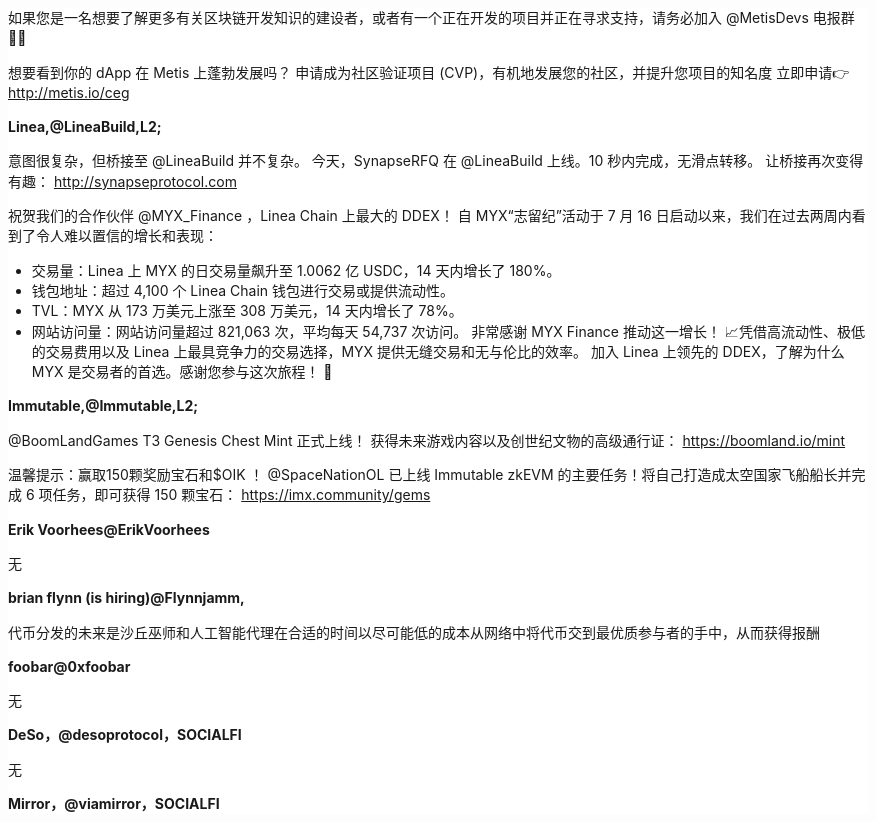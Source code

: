 如果您是一名想要了解更多有关区块链开发知识的建设者，或者有一个正在开发的项目并正在寻求支持，请务必加入
@MetisDevs
电报群👨‍💻

想要看到你的 dApp 在 Metis 上蓬勃发展吗？
申请成为社区验证项目 (CVP)，有机地发展您的社区，并提升您项目的知名度
立即申请👉 http://metis.io/ceg

**Linea,@LineaBuild,L2;**

意图很复杂，但桥接至
@LineaBuild
并不复杂。
今天，SynapseRFQ 在
@LineaBuild
上线。10 秒内完成，无滑点转移。
让桥接再次变得有趣：
http://synapseprotocol.com

祝贺我们的合作伙伴
@MYX_Finance
 ，Linea Chain 上最大的 DDEX！
自 MYX“志留纪”活动于 7 月 16 日启动以来，我们在过去两周内看到了令人难以置信的增长和表现：
- 交易量：Linea 上 MYX 的日交易量飙升至 1.0062 亿 USDC，14 天内增长了 180%。
- 钱包地址：超过 4,100 个 Linea Chain 钱包进行交易或提供流动性。
- TVL：MYX 从 173 万美元上涨至 308 万美元，14 天内增长了 78%。
- 网站访问量：网站访问量超过 821,063 次，平均每天 54,737 次访问。
非常感谢 MYX Finance 推动这一增长！ 📈凭借高流动性、极低的交易费用以及 Linea 上最具竞争力的交易选择，MYX 提供无缝交易和无与伦比的效率。
加入 Linea 上领先的 DDEX，了解为什么 MYX 是交易者的首选。感谢您参与这次旅程！ 🙌

**Immutable,@Immutable,L2;**

@BoomLandGames
 T3 Genesis Chest Mint 正式上线！
获得未来游戏内容以及创世纪文物的高级通行证： https://boomland.io/mint

温馨提示：赢取150颗奖励宝石和$OIK ！
@SpaceNationOL
已上线 Immutable zkEVM 的主要任务！将自己打造成太空国家飞船船长并完成 6 项任务，即可获得 150 颗宝石： https://imx.community/gems

**Erik Voorhees@ErikVoorhees**

无


**brian flynn (is hiring)@Flynnjamm,**

代币分发的未来是沙丘巫师和人工智能代理在合适的时间以尽可能低的成本从网络中将代币交到最优质参与者的手中，从而获得报酬

**foobar@0xfoobar**

无

**DeSo，@desoprotocol，SOCIALFI**

无

**Mirror，@viamirror，SOCIALFI**
